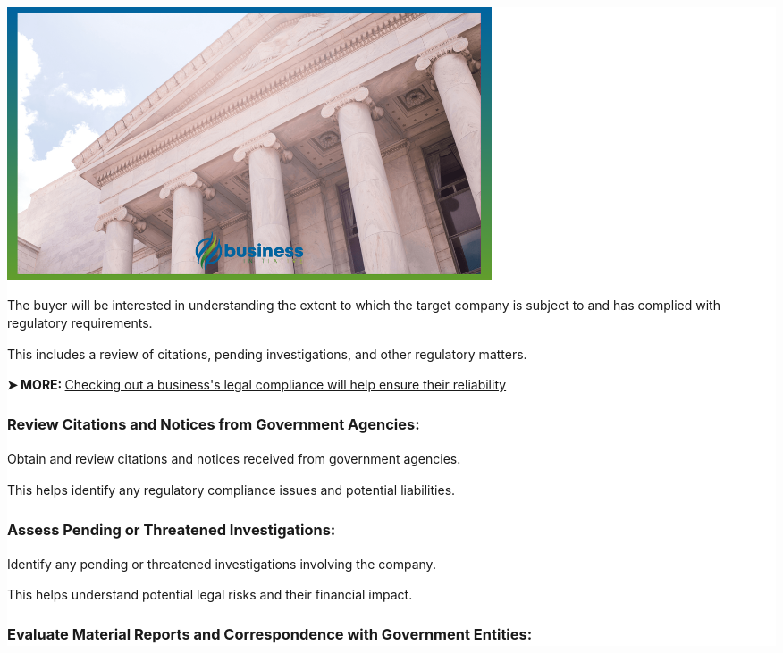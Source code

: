 <img alt="imagename" src="/images/content/government-regulation.png" title="imagetitle" style="width: 63%; height: 63%">
</center>

The buyer will be interested in understanding the extent to which the target company is subject to and has complied with regulatory requirements. 

This includes a review of citations, pending investigations, and other regulatory matters.

<p>
<b>➤ MORE: </b> <a href="/mergers-and-acquisitions/due-diligence/regulations-filings-legal-compliance/" target="_blank">Checking out a business's legal compliance will help ensure their reliability</a>
</p>

### Review Citations and Notices from Government Agencies:

Obtain and review citations and notices received from government agencies. 

This helps identify any regulatory compliance issues and potential liabilities.

### Assess Pending or Threatened Investigations:

Identify any pending or threatened investigations involving the company. 

This helps understand potential legal risks and their financial impact.

### Evaluate Material Reports and Correspondence with Government Entities:
